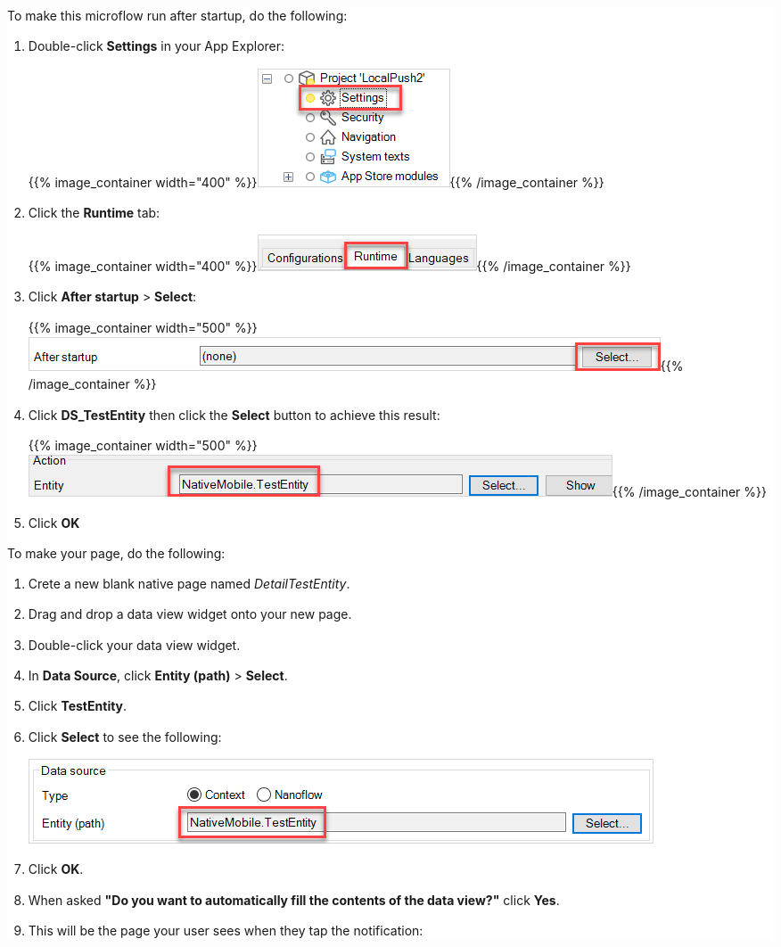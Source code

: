 To make this microflow run after startup, do the following:

1.  Double-click **Settings** in your App Explorer:

	{{% image_container width="400" %}}![App Explorer](attachments/native-push/pe-settings.png){{% /image_container %}}

2.  Click the **Runtime** tab:

	{{% image_container width="400" %}}![click runtime](attachments/native-push/runtime-tab.png){{% /image_container %}}

3.  Click **After startup** > **Select**:

	{{% image_container width="500" %}}![select after start up](attachments/native-push/after-startup.png){{% /image_container %}}

4.  Click **DS_TestEntity** then click the **Select** button to achieve this result:

	{{% image_container width="500" %}}![select test entity](attachments/native-push/select-ds-entity.png){{% /image_container %}}

5. Click **OK**

To make your page, do the following: 

1. Crete a new blank native page named *DetailTestEntity*.
2. Drag and drop a data view widget onto your new page.
3. Double-click your data view widget.
4. In **Data Source**, click **Entity (path)** > **Select**.
5. Click **TestEntity**.
6.  Click **Select** to see the following:

	![entity test entity](attachments/native-push/data-view-source.png)

7.  Click **OK**. 
8.  When asked **"Do you want to automatically fill the contents of the data view?"** click **Yes**.
9.  This will be the page your user sees when they tap the notification:
